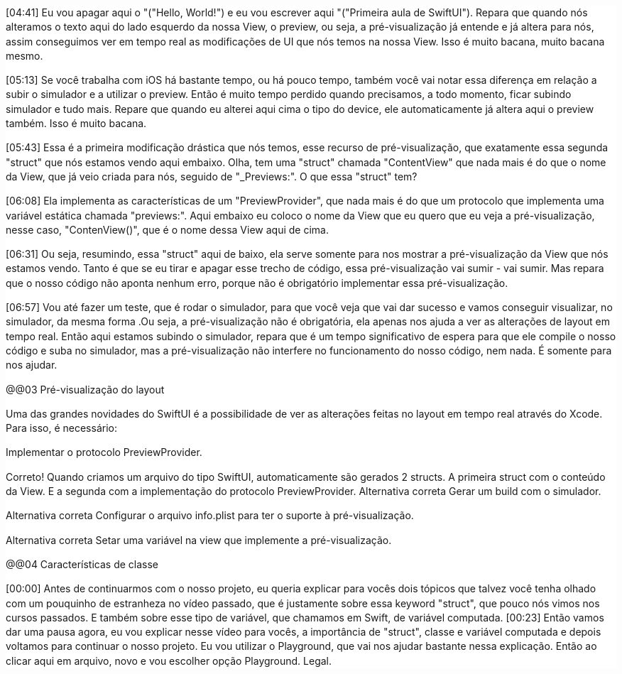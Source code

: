 [04:41] Eu vou apagar aqui o "("Hello, World!") e eu vou escrever aqui "("Primeira aula de SwiftUI"). Repara que quando nós alteramos o texto aqui do lado esquerdo da nossa View, o preview, ou seja, a pré-visualização já entende e já altera para nós, assim conseguimos ver em tempo real as modificações de UI que nós temos na nossa View. Isso é muito bacana, muito bacana mesmo.

[05:13] Se você trabalha com iOS há bastante tempo, ou há pouco tempo, também você vai notar essa diferença em relação a subir o simulador e a utilizar o preview. Então é muito tempo perdido quando precisamos, a todo momento, ficar subindo simulador e tudo mais. Repare que quando eu alterei aqui cima o tipo do device, ele automaticamente já altera aqui o preview também. Isso é muito bacana.

[05:43] Essa é a primeira modificação drástica que nós temos, esse recurso de pré-visualização, que exatamente essa segunda "struct" que nós estamos vendo aqui embaixo. Olha, tem uma "struct" chamada "ContentView" que nada mais é do que o nome da View, que já veio criada para nós, seguido de "_Previews:". O que essa "struct" tem?

[06:08] Ela implementa as características de um "PreviewProvider", que nada mais é do que um protocolo que implementa uma variável estática chamada "previews:". Aqui embaixo eu coloco o nome da View que eu quero que eu veja a pré-visualização, nesse caso, "ContenView()", que é o nome dessa View aqui de cima.

[06:31] Ou seja, resumindo, essa "struct" aqui de baixo, ela serve somente para nos mostrar a pré-visualização da View que nós estamos vendo. Tanto é que se eu tirar e apagar esse trecho de código, essa pré-visualização vai sumir - vai sumir. Mas repara que o nosso código não aponta nenhum erro, porque não é obrigatório implementar essa pré-visualização.

[06:57] Vou até fazer um teste, que é rodar o simulador, para que você veja que vai dar sucesso e vamos conseguir visualizar, no simulador, da mesma forma .Ou seja, a pré-visualização não é obrigatória, ela apenas nos ajuda a ver as alterações de layout em tempo real. Então aqui estamos subindo o simulador, repara que é um tempo significativo de espera para que ele compile o nosso código e suba no simulador, mas a pré-visualização não interfere no funcionamento do nosso código, nem nada. É somente para nos ajudar.

@@03
Pré-visualização do layout

Uma das grandes novidades do SwiftUI é a possibilidade de ver as alterações feitas no layout em tempo real através do Xcode. Para isso, é necessário:

Implementar o protocolo PreviewProvider.
 
Correto! Quando criamos um arquivo do tipo SwiftUI, automaticamente são gerados 2 structs. A primeira struct com o conteúdo da View. E a segunda com a implementação do protocolo PreviewProvider.
Alternativa correta
Gerar um build com o simulador.
 
Alternativa correta
Configurar o arquivo info.plist para ter o suporte à pré-visualização.
 
Alternativa correta
Setar uma variável na view que implemente a pré-visualização.

@@04
Características de classe

[00:00] Antes de continuarmos com o nosso projeto, eu queria explicar para vocês dois tópicos que talvez você tenha olhado com um pouquinho de estranheza no vídeo passado, que é justamente sobre essa keyword "struct", que pouco nós vimos nos cursos passados. E também sobre esse tipo de variável, que chamamos em Swift, de variável computada.
[00:23] Então vamos dar uma pausa agora, eu vou explicar nesse vídeo para vocês, a importância de "struct", classe e variável computada e depois voltamos para continuar o nosso projeto. Eu vou utilizar o Playground, que vai nos ajudar bastante nessa explicação. Então ao clicar aqui em arquivo, novo e vou escolher opção Playground. Legal.
